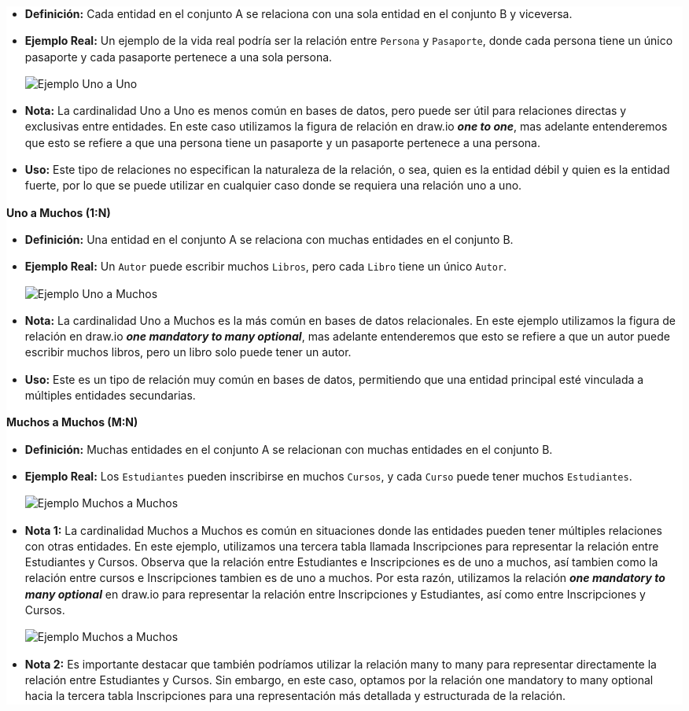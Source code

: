 - **Definición:** Cada entidad en el conjunto A se relaciona con una sola entidad en el conjunto B y viceversa.
- **Ejemplo Real:** Un ejemplo de la vida real podría ser la relación entre `Persona` y `Pasaporte`, donde cada persona tiene un único pasaporte y cada pasaporte pertenece a una sola persona.

  <img src="assets/onetoone.png" alt="Ejemplo Uno a Uno" width="500px">

- **Nota:** La cardinalidad Uno a Uno es menos común en bases de datos, pero puede ser útil para relaciones directas y exclusivas entre entidades. En este caso utilizamos la figura de relación en draw.io **_one to one_**, mas adelante entenderemos que esto se refiere a que una persona tiene un pasaporte y un pasaporte pertenece a una persona.

- **Uso:** Este tipo de relaciones no especifican la naturaleza de la relación, o sea, quien es la entidad débil y quien es la entidad fuerte, por lo que se puede utilizar en cualquier caso donde se requiera una relación uno a uno.

**Uno a Muchos (1:N)**

- **Definición:** Una entidad en el conjunto A se relaciona con muchas entidades en el conjunto B.
- **Ejemplo Real:** Un `Autor` puede escribir muchos `Libros`, pero cada `Libro` tiene un único `Autor`.

  <img src="assets/onetomany.png" alt="Ejemplo Uno a Muchos" width="500px">

- **Nota:** La cardinalidad Uno a Muchos es la más común en bases de datos relacionales. En este ejemplo utilizamos la figura de relación en draw.io **_one mandatory to many optional_**, mas adelante entenderemos que esto se refiere a que un autor puede escribir muchos libros, pero un libro solo puede tener un autor.

- **Uso:** Este es un tipo de relación muy común en bases de datos, permitiendo que una entidad principal esté vinculada a múltiples entidades secundarias.

**Muchos a Muchos (M:N)**

- **Definición:** Muchas entidades en el conjunto A se relacionan con muchas entidades en el conjunto B.
- **Ejemplo Real:** Los `Estudiantes` pueden inscribirse en muchos `Cursos`, y cada `Curso` puede tener muchos `Estudiantes`.

  <img src="assets/manytomany.png" alt="Ejemplo Muchos a Muchos" width="500px">

- **Nota 1:** La cardinalidad Muchos a Muchos es común en situaciones donde las entidades pueden tener múltiples relaciones con otras entidades. En este ejemplo, utilizamos una tercera tabla llamada Inscripciones para representar la relación entre Estudiantes y Cursos. Observa que la relación entre Estudiantes e Inscripciones es de uno a muchos, así tambien como la relación entre cursos e Inscripciones tambien es de uno a muchos. Por esta razón, utilizamos la relación **_one mandatory to many optional_** en draw.io para representar la relación entre Inscripciones y Estudiantes, así como entre Inscripciones y Cursos.

  <img src="assets/manytomany2.png" alt="Ejemplo Muchos a Muchos" width="500px">

- **Nota 2:** Es importante destacar que también podríamos utilizar la relación many to many para representar directamente la relación entre Estudiantes y Cursos. Sin embargo, en este caso, optamos por la relación one mandatory to many optional hacia la tercera tabla Inscripciones para una representación más detallada y estructurada de la relación.
